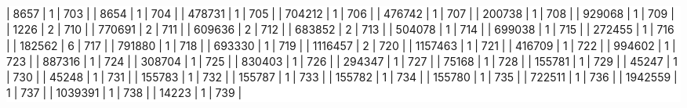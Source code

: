 |       8657 |        1 |        703 |
|       8654 |        1 |        704 |
|     478731 |        1 |        705 |
|     704212 |        1 |        706 |
|     476742 |        1 |        707 |
|     200738 |        1 |        708 |
|     929068 |        1 |        709 |
|       1226 |        2 |        710 |
|     770691 |        2 |        711 |
|     609636 |        2 |        712 |
|     683852 |        2 |        713 |
|     504078 |        1 |        714 |
|     699038 |        1 |        715 |
|     272455 |        1 |        716 |
|     182562 |        6 |        717 |
|     791880 |        1 |        718 |
|     693330 |        1 |        719 |
|    1116457 |        2 |        720 |
|    1157463 |        1 |        721 |
|     416709 |        1 |        722 |
|     994602 |        1 |        723 |
|     887316 |        1 |        724 |
|     308704 |        1 |        725 |
|     830403 |        1 |        726 |
|     294347 |        1 |        727 |
|      75168 |        1 |        728 |
|     155781 |        1 |        729 |
|      45247 |        1 |        730 |
|      45248 |        1 |        731 |
|     155783 |        1 |        732 |
|     155787 |        1 |        733 |
|     155782 |        1 |        734 |
|     155780 |        1 |        735 |
|     722511 |        1 |        736 |
|    1942559 |        1 |        737 |
|    1039391 |        1 |        738 |
|      14223 |        1 |        739 |